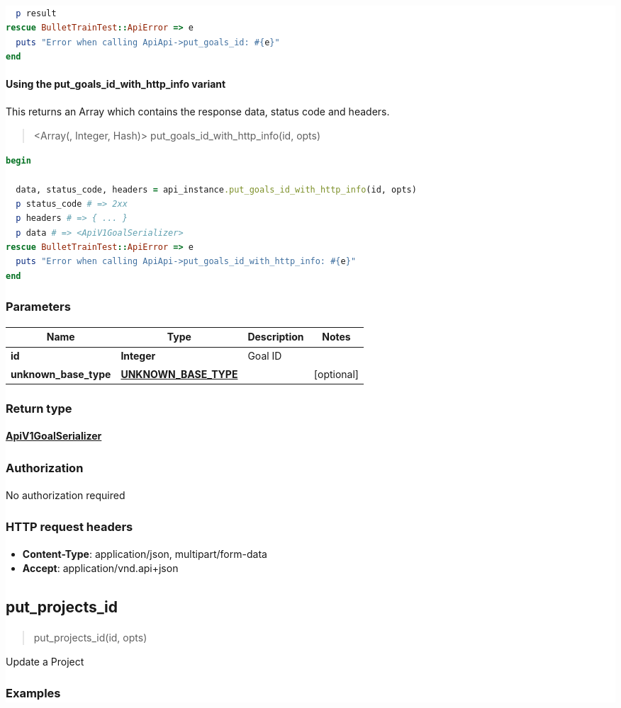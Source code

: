 ```ruby
  p result
rescue BulletTrainTest::ApiError => e
  puts "Error when calling ApiApi->put_goals_id: #{e}"
end
```

#### Using the put_goals_id_with_http_info variant

This returns an Array which contains the response data, status code and headers.

> <Array(<ApiV1GoalSerializer>, Integer, Hash)> put_goals_id_with_http_info(id, opts)

```ruby
begin
  
  data, status_code, headers = api_instance.put_goals_id_with_http_info(id, opts)
  p status_code # => 2xx
  p headers # => { ... }
  p data # => <ApiV1GoalSerializer>
rescue BulletTrainTest::ApiError => e
  puts "Error when calling ApiApi->put_goals_id_with_http_info: #{e}"
end
```

### Parameters

| Name | Type | Description | Notes |
| ---- | ---- | ----------- | ----- |
| **id** | **Integer** | Goal ID |  |
| **unknown_base_type** | [**UNKNOWN_BASE_TYPE**](UNKNOWN_BASE_TYPE.md) |  | [optional] |

### Return type

[**ApiV1GoalSerializer**](ApiV1GoalSerializer.md)

### Authorization

No authorization required

### HTTP request headers

- **Content-Type**: application/json, multipart/form-data
- **Accept**: application/vnd.api+json


## put_projects_id

> <ApiV1ProjectSerializer> put_projects_id(id, opts)



Update a Project

### Examples
